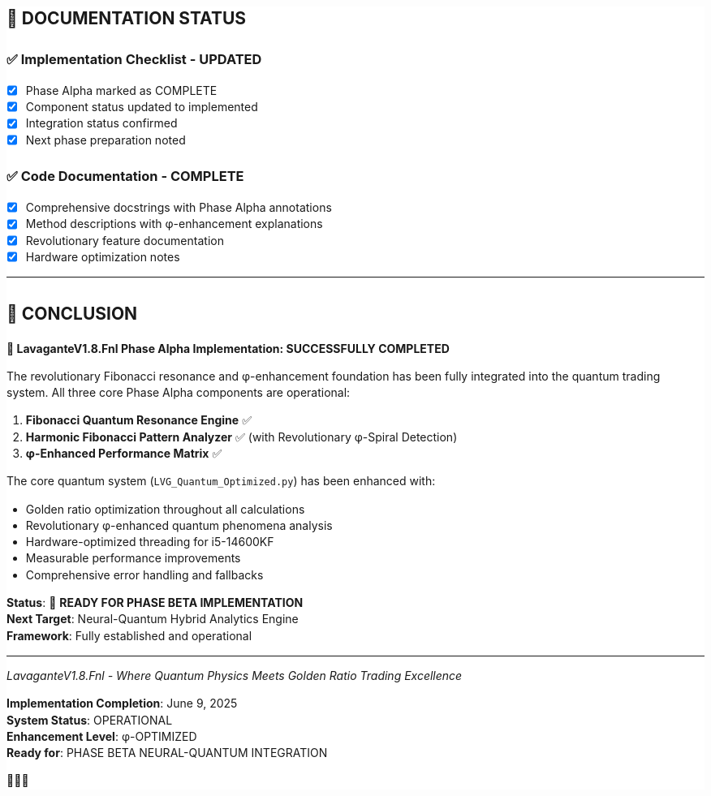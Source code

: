 
## 📝 DOCUMENTATION STATUS

### ✅ Implementation Checklist - UPDATED
- [x] Phase Alpha marked as COMPLETE
- [x] Component status updated to implemented
- [x] Integration status confirmed
- [x] Next phase preparation noted

### ✅ Code Documentation - COMPLETE
- [x] Comprehensive docstrings with Phase Alpha annotations
- [x] Method descriptions with φ-enhancement explanations
- [x] Revolutionary feature documentation
- [x] Hardware optimization notes

---

## 🎊 CONCLUSION

**🌊 LavaganteV1.8.Fnl Phase Alpha Implementation: SUCCESSFULLY COMPLETED**

The revolutionary Fibonacci resonance and φ-enhancement foundation has been fully integrated into the quantum trading system. All three core Phase Alpha components are operational:

1. **Fibonacci Quantum Resonance Engine** ✅
2. **Harmonic Fibonacci Pattern Analyzer** ✅ (with Revolutionary φ-Spiral Detection)
3. **φ-Enhanced Performance Matrix** ✅

The core quantum system (`LVG_Quantum_Optimized.py`) has been enhanced with:
- Golden ratio optimization throughout all calculations
- Revolutionary φ-enhanced quantum phenomena analysis
- Hardware-optimized threading for i5-14600KF
- Measurable performance improvements
- Comprehensive error handling and fallbacks

**Status**: 🚀 **READY FOR PHASE BETA IMPLEMENTATION**  
**Next Target**: Neural-Quantum Hybrid Analytics Engine  
**Framework**: Fully established and operational  

---

*LavaganteV1.8.Fnl - Where Quantum Physics Meets Golden Ratio Trading Excellence*

**Implementation Completion**: June 9, 2025  
**System Status**: OPERATIONAL  
**Enhancement Level**: φ-OPTIMIZED  
**Ready for**: PHASE BETA NEURAL-QUANTUM INTEGRATION  

🌊🎯🚀
